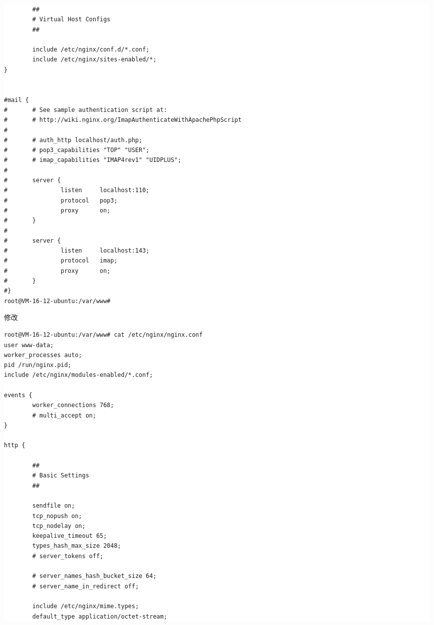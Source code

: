 ```
        ##
        # Virtual Host Configs
        ##

        include /etc/nginx/conf.d/*.conf;
        include /etc/nginx/sites-enabled/*;
}


#mail {
#       # See sample authentication script at:
#       # http://wiki.nginx.org/ImapAuthenticateWithApachePhpScript
# 
#       # auth_http localhost/auth.php;
#       # pop3_capabilities "TOP" "USER";
#       # imap_capabilities "IMAP4rev1" "UIDPLUS";
# 
#       server {
#               listen     localhost:110;
#               protocol   pop3;
#               proxy      on;
#       }
# 
#       server {
#               listen     localhost:143;
#               protocol   imap;
#               proxy      on;
#       }
#}
root@VM-16-12-ubuntu:/var/www# 
```

修改

```
root@VM-16-12-ubuntu:/var/www# cat /etc/nginx/nginx.conf 
user www-data;
worker_processes auto;
pid /run/nginx.pid;
include /etc/nginx/modules-enabled/*.conf;

events {
        worker_connections 768;
        # multi_accept on;
}

http {

        ##
        # Basic Settings
        ##

        sendfile on;
        tcp_nopush on;
        tcp_nodelay on;
        keepalive_timeout 65;
        types_hash_max_size 2048;
        # server_tokens off;

        # server_names_hash_bucket_size 64;
        # server_name_in_redirect off;

        include /etc/nginx/mime.types;
        default_type application/octet-stream;
```